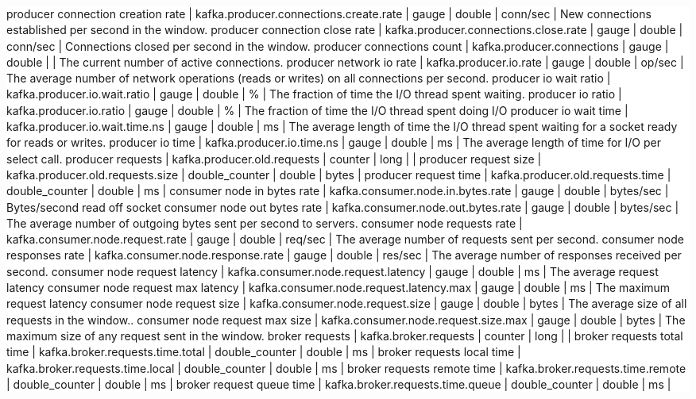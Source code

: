 producer connection creation rate                |  kafka.producer.connections.create.rate                  |  gauge           |  double        |  conn/sec                 |  New connections established per second in the window.
producer connection close rate                   |  kafka.producer.connections.close.rate                   |  gauge           |  double        |  conn/sec                 |  Connections closed per second in the window.
producer connections count                       |  kafka.producer.connections                              |  gauge           |  double        |                           |  The current number of active connections.
producer network io rate                         |  kafka.producer.io.rate                                  |  gauge           |  double        |  op/sec                   |  The average number of network operations (reads or writes) on all connections per second.
producer io wait ratio                           |  kafka.producer.io.wait.ratio                            |  gauge           |  double        |  %                        |  The fraction of time the I/O thread spent waiting.
producer io ratio                                |  kafka.producer.io.ratio                                 |  gauge           |  double        |  %                        |  The fraction of time the I/O thread spent doing I/O
producer io wait time                            |  kafka.producer.io.wait.time.ns                          |  gauge           |  double        |  ms                       |  The average length of time the I/O thread spent waiting for a socket ready for reads or writes.
producer io time                                 |  kafka.producer.io.time.ns                               |  gauge           |  double        |  ms                       |  The average length of time for I/O per select call.
producer requests                                |  kafka.producer.old.requests                             |  counter         |  long          |                           |
producer request size                            |  kafka.producer.old.requests.size                        |  double_counter  |  double        |  bytes                    |
producer request time                            |  kafka.producer.old.requests.time                        |  double_counter  |  double        |  ms                       |
consumer node in bytes rate                      |  kafka.consumer.node.in.bytes.rate                       |  gauge           |  double        |  bytes/sec                |  Bytes/second read off socket
consumer node out bytes rate                     |  kafka.consumer.node.out.bytes.rate                      |  gauge           |  double        |  bytes/sec                |  The average number of outgoing bytes sent per second to servers.
consumer node requests rate                      |  kafka.consumer.node.request.rate                        |  gauge           |  double        |  req/sec                  |  The average number of requests sent per second.
consumer node responses rate                     |  kafka.consumer.node.response.rate                       |  gauge           |  double        |  res/sec                  |  The average number of responses received per second.
consumer node request latency                    |  kafka.consumer.node.request.latency                     |  gauge           |  double        |  ms                       |  The average request latency
consumer node request max latency                |  kafka.consumer.node.request.latency.max                 |  gauge           |  double        |  ms                       |  The maximum request latency
consumer node request size                       |  kafka.consumer.node.request.size                        |  gauge           |  double        |  bytes                    |  The average size of all requests in the window..
consumer node request max size                   |  kafka.consumer.node.request.size.max                    |  gauge           |  double        |  bytes                    |  The maximum size of any request sent in the window.
broker requests                                  |  kafka.broker.requests                                   |  counter         |  long          |                           |
broker requests total time                       |  kafka.broker.requests.time.total                        |  double_counter  |  double        |  ms                       |
broker requests local time                       |  kafka.broker.requests.time.local                        |  double_counter  |  double        |  ms                       |
broker requests remote time                      |  kafka.broker.requests.time.remote                       |  double_counter  |  double        |  ms                       |
broker request queue time                        |  kafka.broker.requests.time.queue                        |  double_counter  |  double        |  ms                       |